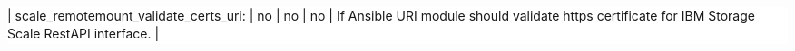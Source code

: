 | scale_remotemount_validate_certs_uri:           | no                                       | no                                                                                                                                                                                                                                                                                                                                                                                                     | no             | If Ansible URI module should validate https certificate for IBM Storage Scale RestAPI interface.                                                                                                                                                                                                                                                                                                                                                                                                                                                                                                                                                                                                                                                                                                                                                                                                                |
